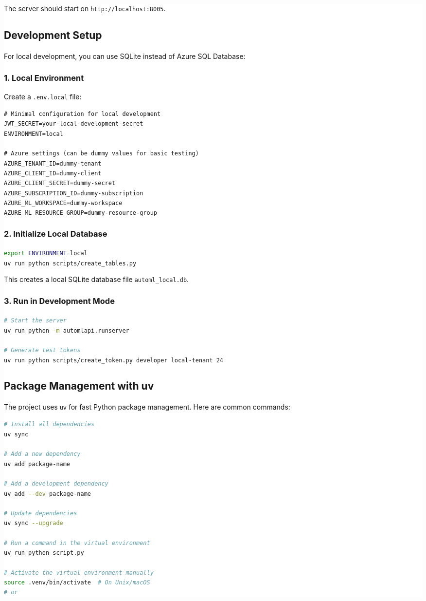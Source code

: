 The server should start on `http://localhost:8005`.

## Development Setup

For local development, you can use SQLite instead of Azure SQL Database:

### 1. Local Environment

Create a `.env.local` file:

```env
# Minimal configuration for local development
JWT_SECRET=your-local-development-secret
ENVIRONMENT=local

# Azure settings (can be dummy values for basic testing)
AZURE_TENANT_ID=dummy-tenant
AZURE_CLIENT_ID=dummy-client
AZURE_CLIENT_SECRET=dummy-secret
AZURE_SUBSCRIPTION_ID=dummy-subscription
AZURE_ML_WORKSPACE=dummy-workspace
AZURE_ML_RESOURCE_GROUP=dummy-resource-group
```

### 2. Initialize Local Database

```bash
export ENVIRONMENT=local
uv run python scripts/create_tables.py
```

This creates a local SQLite database file `automl_local.db`.

### 3. Run in Development Mode

```bash
# Start the server
uv run python -m automlapi.runserver

# Generate test tokens
uv run python scripts/create_token.py developer local-tenant 24
```

## Package Management with uv

The project uses `uv` for fast Python package management. Here are common commands:

```bash
# Install all dependencies
uv sync

# Add a new dependency
uv add package-name

# Add a development dependency
uv add --dev package-name

# Update dependencies
uv sync --upgrade

# Run a command in the virtual environment
uv run python script.py

# Activate the virtual environment manually
source .venv/bin/activate  # On Unix/macOS
# or
```